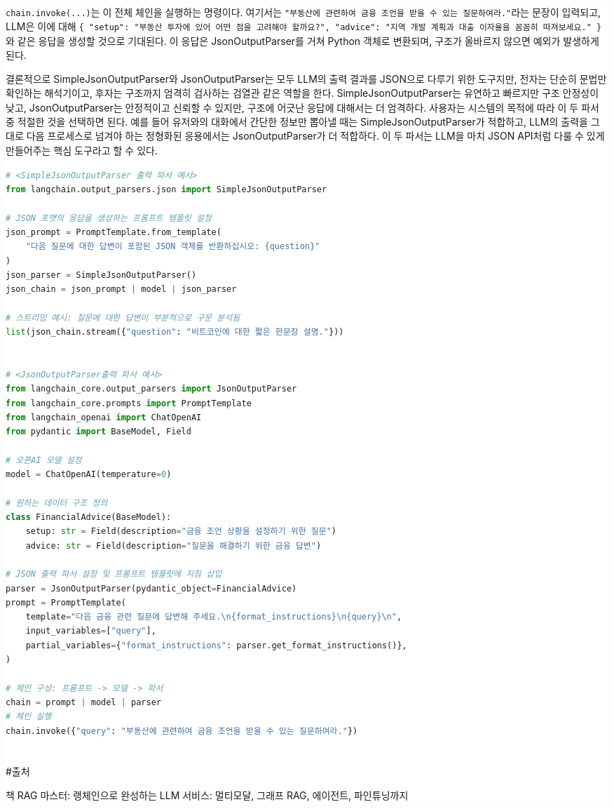 `chain.invoke(...)`는 이 전체 체인을 실행하는 명령이다. 여기서는 `"부동산에 관련하여 금융 조언을 받을 수 있는 질문하여라."`라는 문장이 입력되고, LLM은 이에 대해 `{ "setup": "부동산 투자에 있어 어떤 점을 고려해야 할까요?", "advice": "지역 개발 계획과 대출 이자율을 꼼꼼히 따져보세요." }`와 같은 응답을 생성할 것으로 기대된다. 이 응답은 JsonOutputParser를 거쳐 Python 객체로 변환되며, 구조가 올바르지 않으면 예외가 발생하게 된다.

결론적으로 SimpleJsonOutputParser와 JsonOutputParser는 모두 LLM의 출력 결과를 JSON으로 다루기 위한 도구지만, 전자는 단순히 문법만 확인하는 해석기이고, 후자는 구조까지 엄격히 검사하는 검열관 같은 역할을 한다. SimpleJsonOutputParser는 유연하고 빠르지만 구조 안정성이 낮고, JsonOutputParser는 안정적이고 신뢰할 수 있지만, 구조에 어긋난 응답에 대해서는 더 엄격하다. 사용자는 시스템의 목적에 따라 이 두 파서 중 적절한 것을 선택하면 된다. 예를 들어 유저와의 대화에서 간단한 정보만 뽑아낼 때는 SimpleJsonOutputParser가 적합하고, LLM의 출력을 그대로 다음 프로세스로 넘겨야 하는 정형화된 응용에서는 JsonOutputParser가 더 적합하다. 이 두 파서는 LLM을 마치 JSON API처럼 다룰 수 있게 만들어주는 핵심 도구라고 할 수 있다.

```python
# <SimpleJsonOutputParser 출력 파서 예시>
from langchain.output_parsers.json import SimpleJsonOutputParser

# JSON 포맷의 응답을 생성하는 프롬프트 템플릿 설정
json_prompt = PromptTemplate.from_template(
    "다음 질문에 대한 답변이 포함된 JSON 객체를 반환하십시오: {question}"
)
json_parser = SimpleJsonOutputParser()
json_chain = json_prompt | model | json_parser

# 스트리밍 예시: 질문에 대한 답변이 부분적으로 구문 분석됨
list(json_chain.stream({"question": "비트코인에 대한 짧은 한문장 설명."}))


# <JsonOutputParser출력 파서 예시>
from langchain_core.output_parsers import JsonOutputParser
from langchain_core.prompts import PromptTemplate
from langchain_openai import ChatOpenAI
from pydantic import BaseModel, Field

# 오픈AI 모델 설정
model = ChatOpenAI(temperature=0)

# 원하는 데이터 구조 정의
class FinancialAdvice(BaseModel):
    setup: str = Field(description="금융 조언 상황을 설정하기 위한 질문")
    advice: str = Field(description="질문을 해결하기 위한 금융 답변")

# JSON 출력 파서 설정 및 프롬프트 템플릿에 지침 삽입
parser = JsonOutputParser(pydantic_object=FinancialAdvice)
prompt = PromptTemplate(
    template="다음 금융 관련 질문에 답변해 주세요.\n{format_instructions}\n{query}\n",
    input_variables=["query"],
    partial_variables={"format_instructions": parser.get_format_instructions()},
)

# 체인 구성: 프롬프트 -> 모델 -> 파서
chain = prompt | model | parser
# 체인 실행
chain.invoke({"query": "부동산에 관련하여 금융 조언을 받을 수 있는 질문하여라."})
```

#

#출처

책 RAG 마스터: 랭체인으로 완성하는 LLM 서비스: 멀티모달, 그래프 RAG, 에이전트, 파인튜닝까지
